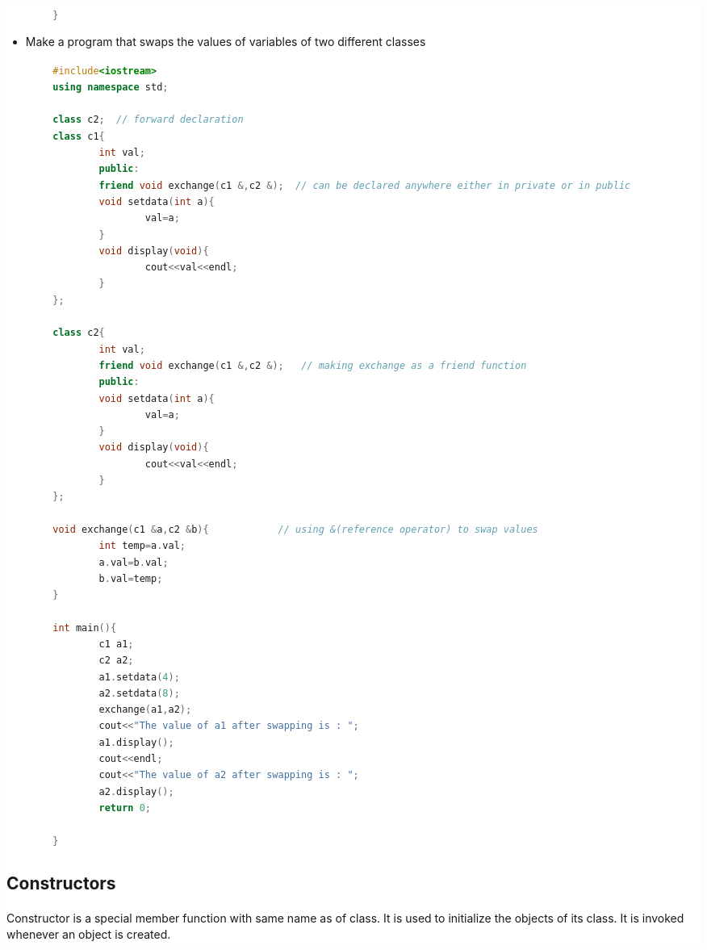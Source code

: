 ```cpp    
        }
```
- Make a program that swaps the values of variables of two different classes
```cpp    
        #include<iostream>
        using namespace std;

        class c2;  // forward declaration
        class c1{
                int val;
                public:
                friend void exchange(c1 &,c2 &);  // can be declared anywhere either in private or in public
                void setdata(int a){
                        val=a;
                }
                void display(void){
                        cout<<val<<endl;
                }
        };

        class c2{
                int val;
                friend void exchange(c1 &,c2 &);   // making exchange as a friend function
                public:
                void setdata(int a){
                        val=a;
                }
                void display(void){
                        cout<<val<<endl;
                }
        };

        void exchange(c1 &a,c2 &b){            // using &(reference operator) to swap values
                int temp=a.val;
                a.val=b.val;
                b.val=temp;
        }

        int main(){
                c1 a1;
                c2 a2;
                a1.setdata(4);
                a2.setdata(8);
                exchange(a1,a2);
                cout<<"The value of a1 after swapping is : ";
                a1.display();
                cout<<endl;
                cout<<"The value of a2 after swapping is : ";
                a2.display();
                return 0;

        }
```
## Constructors
Constructor is a special member function with same name as of class. It is used to initialize the objects of its class. It is invoked whenever an object is created.
